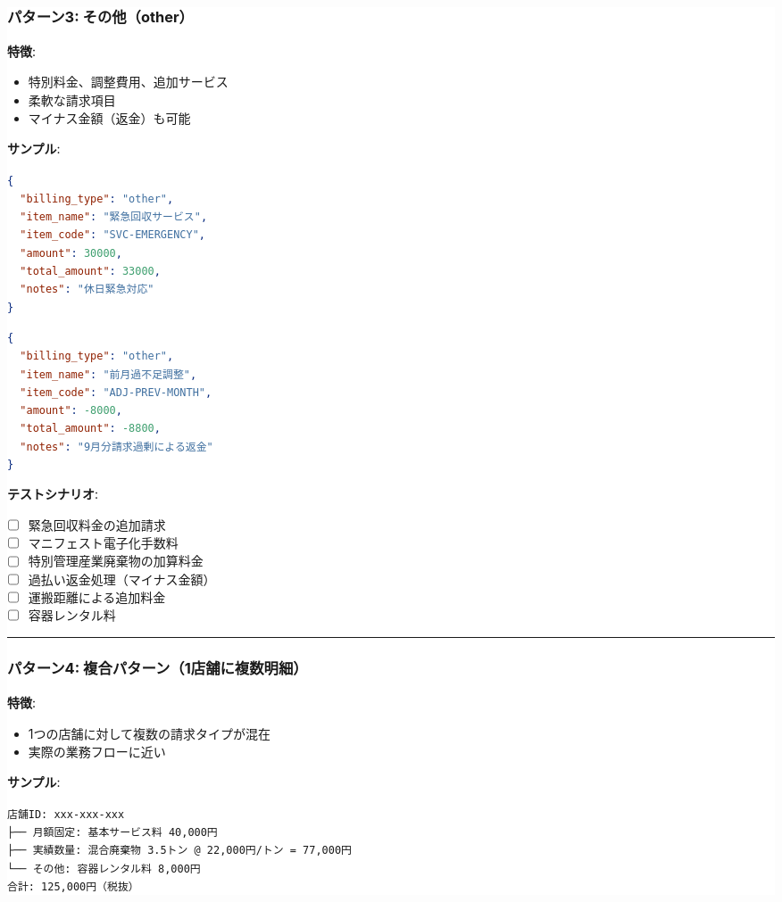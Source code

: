 
### パターン3: その他（other）

**特徴**:
- 特別料金、調整費用、追加サービス
- 柔軟な請求項目
- マイナス金額（返金）も可能

**サンプル**:
```json
{
  "billing_type": "other",
  "item_name": "緊急回収サービス",
  "item_code": "SVC-EMERGENCY",
  "amount": 30000,
  "total_amount": 33000,
  "notes": "休日緊急対応"
}
```

```json
{
  "billing_type": "other",
  "item_name": "前月過不足調整",
  "item_code": "ADJ-PREV-MONTH",
  "amount": -8000,
  "total_amount": -8800,
  "notes": "9月分請求過剰による返金"
}
```

**テストシナリオ**:
- [ ] 緊急回収料金の追加請求
- [ ] マニフェスト電子化手数料
- [ ] 特別管理産業廃棄物の加算料金
- [ ] 過払い返金処理（マイナス金額）
- [ ] 運搬距離による追加料金
- [ ] 容器レンタル料

---

### パターン4: 複合パターン（1店舗に複数明細）

**特徴**:
- 1つの店舗に対して複数の請求タイプが混在
- 実際の業務フローに近い

**サンプル**:
```
店舗ID: xxx-xxx-xxx
├── 月額固定: 基本サービス料 40,000円
├── 実績数量: 混合廃棄物 3.5トン @ 22,000円/トン = 77,000円
└── その他: 容器レンタル料 8,000円
合計: 125,000円（税抜）
```
